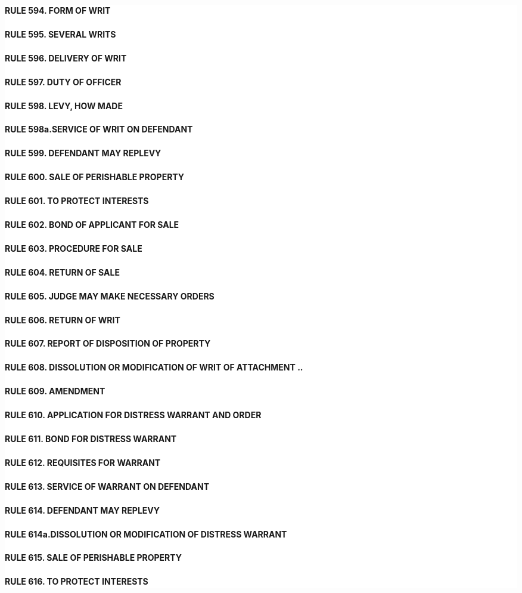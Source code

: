 #### RULE 594. FORM OF WRIT

#### RULE 595. SEVERAL WRITS

#### RULE 596. DELIVERY OF WRIT

#### RULE 597. DUTY OF OFFICER

#### RULE 598. LEVY, HOW MADE

#### RULE 598a.SERVICE OF WRIT ON DEFENDANT

#### RULE 599. DEFENDANT MAY REPLEVY

#### RULE 600. SALE OF PERISHABLE PROPERTY

#### RULE 601. TO PROTECT INTERESTS

#### RULE 602. BOND OF APPLICANT FOR SALE

#### RULE 603. PROCEDURE FOR SALE

#### RULE 604. RETURN OF SALE

#### RULE 605. JUDGE MAY MAKE NECESSARY ORDERS

#### RULE 606. RETURN OF WRIT

#### RULE 607. REPORT OF DISPOSITION OF PROPERTY

#### RULE 608. DISSOLUTION OR MODIFICATION OF WRIT OF ATTACHMENT ..

#### RULE 609. AMENDMENT

#### RULE 610. APPLICATION FOR DISTRESS WARRANT AND ORDER

#### RULE 611. BOND FOR DISTRESS WARRANT

#### RULE 612. REQUISITES FOR WARRANT

#### RULE 613. SERVICE OF WARRANT ON DEFENDANT

#### RULE 614. DEFENDANT MAY REPLEVY

#### RULE 614a.DISSOLUTION OR MODIFICATION OF DISTRESS WARRANT

#### RULE 615. SALE OF PERISHABLE PROPERTY

#### RULE 616. TO PROTECT INTERESTS
